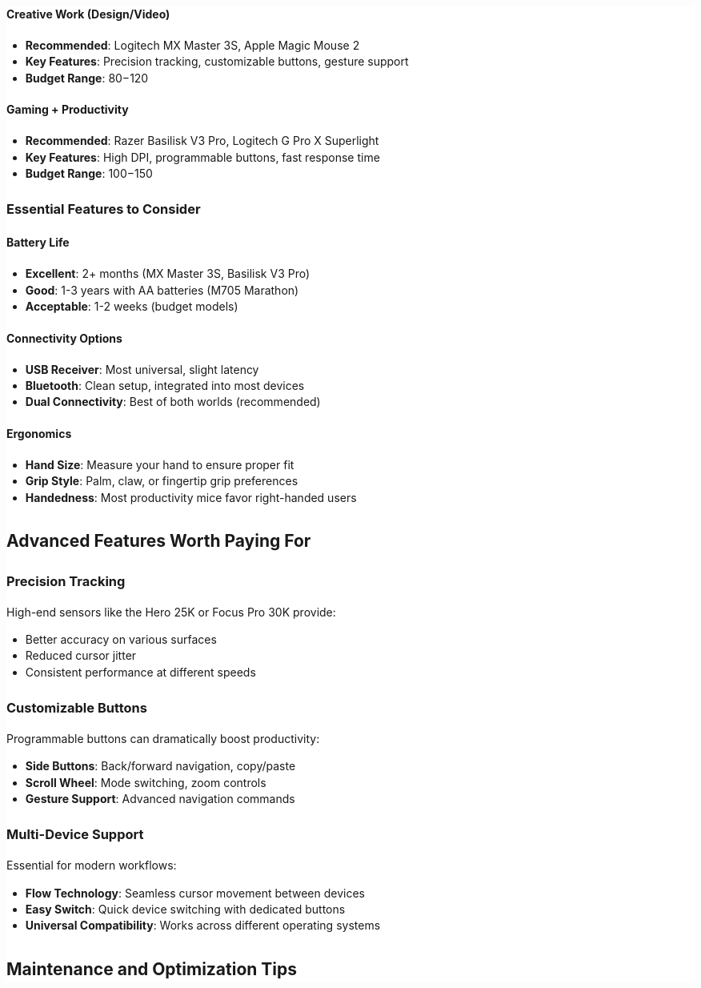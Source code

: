 #### **Creative Work (Design/Video)**
- **Recommended**: Logitech MX Master 3S, Apple Magic Mouse 2
- **Key Features**: Precision tracking, customizable buttons, gesture support
- **Budget Range**: $80-$120

#### **Gaming + Productivity**
- **Recommended**: Razer Basilisk V3 Pro, Logitech G Pro X Superlight
- **Key Features**: High DPI, programmable buttons, fast response time
- **Budget Range**: $100-$150

### Essential Features to Consider

#### **Battery Life**
- **Excellent**: 2+ months (MX Master 3S, Basilisk V3 Pro)
- **Good**: 1-3 years with AA batteries (M705 Marathon)
- **Acceptable**: 1-2 weeks (budget models)

#### **Connectivity Options**
- **USB Receiver**: Most universal, slight latency
- **Bluetooth**: Clean setup, integrated into most devices
- **Dual Connectivity**: Best of both worlds (recommended)

#### **Ergonomics**
- **Hand Size**: Measure your hand to ensure proper fit
- **Grip Style**: Palm, claw, or fingertip grip preferences
- **Handedness**: Most productivity mice favor right-handed users

## Advanced Features Worth Paying For

### **Precision Tracking**
High-end sensors like the Hero 25K or Focus Pro 30K provide:
- Better accuracy on various surfaces
- Reduced cursor jitter
- Consistent performance at different speeds

### **Customizable Buttons**
Programmable buttons can dramatically boost productivity:
- **Side Buttons**: Back/forward navigation, copy/paste
- **Scroll Wheel**: Mode switching, zoom controls
- **Gesture Support**: Advanced navigation commands

### **Multi-Device Support**
Essential for modern workflows:
- **Flow Technology**: Seamless cursor movement between devices
- **Easy Switch**: Quick device switching with dedicated buttons
- **Universal Compatibility**: Works across different operating systems

## Maintenance and Optimization Tips
